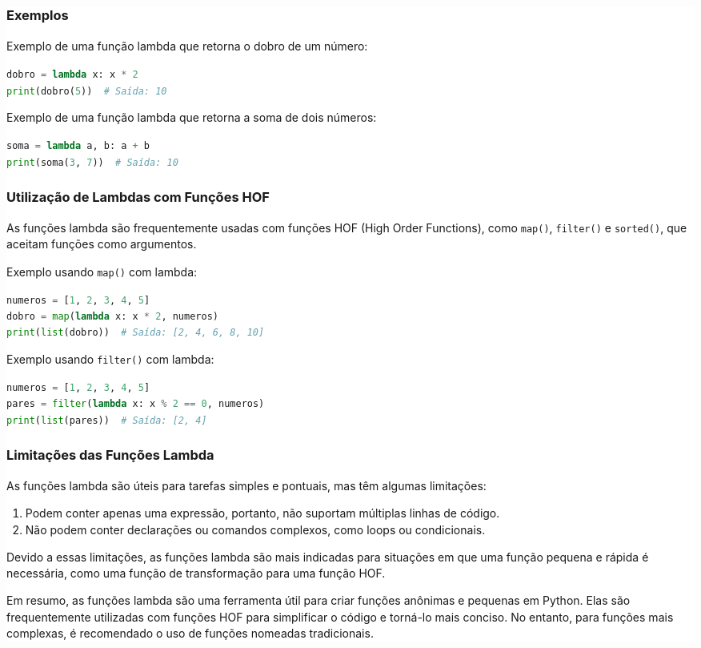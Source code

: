 ### Exemplos

Exemplo de uma função lambda que retorna o dobro de um número:

```python
dobro = lambda x: x * 2
print(dobro(5))  # Saída: 10
```

Exemplo de uma função lambda que retorna a soma de dois números:

```python
soma = lambda a, b: a + b
print(soma(3, 7))  # Saída: 10
```

### Utilização de Lambdas com Funções HOF

As funções lambda são frequentemente usadas com funções HOF (High Order Functions), como `map()`, `filter()` e `sorted()`, que aceitam funções como argumentos.

Exemplo usando `map()` com lambda:

```python
numeros = [1, 2, 3, 4, 5]
dobro = map(lambda x: x * 2, numeros)
print(list(dobro))  # Saída: [2, 4, 6, 8, 10]
```

Exemplo usando `filter()` com lambda:

```python
numeros = [1, 2, 3, 4, 5]
pares = filter(lambda x: x % 2 == 0, numeros)
print(list(pares))  # Saída: [2, 4]
```

### Limitações das Funções Lambda

As funções lambda são úteis para tarefas simples e pontuais, mas têm algumas limitações:

1. Podem conter apenas uma expressão, portanto, não suportam múltiplas linhas de código.
2. Não podem conter declarações ou comandos complexos, como loops ou condicionais.

Devido a essas limitações, as funções lambda são mais indicadas para situações em que uma função pequena e rápida é necessária, como uma função de transformação para uma função HOF.

Em resumo, as funções lambda são uma ferramenta útil para criar funções anônimas e pequenas em Python. Elas são frequentemente utilizadas com funções HOF para simplificar o código e torná-lo mais conciso. No entanto, para funções mais complexas, é recomendado o uso de funções nomeadas tradicionais.
